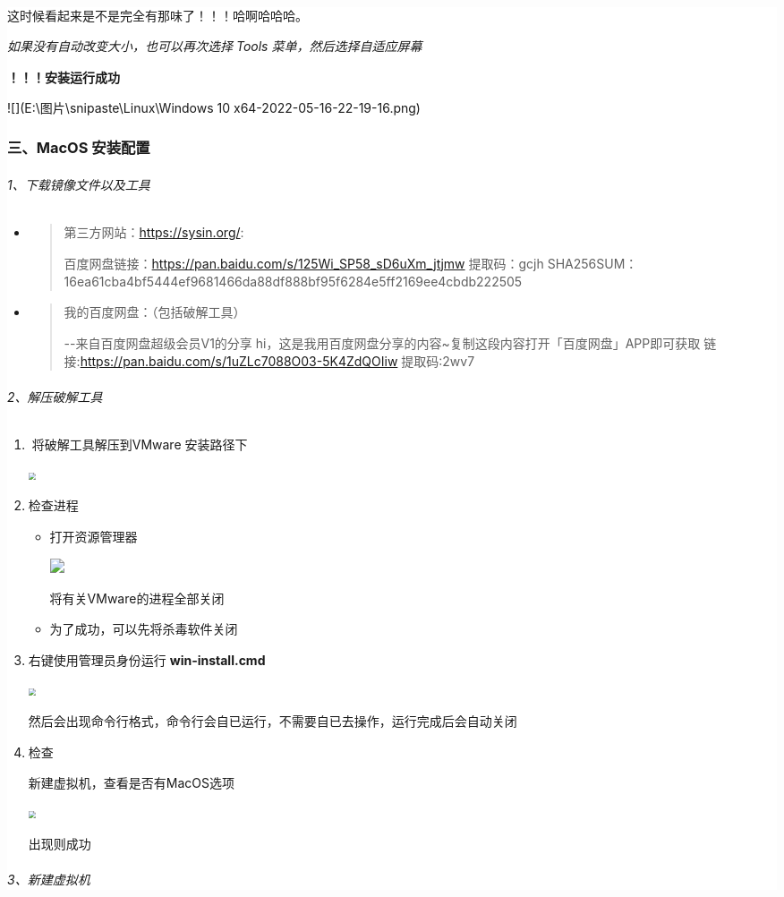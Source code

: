 这时候看起来是不是完全有那味了！！！哈啊哈哈哈。

*如果没有自动改变大小，也可以再次选择 Tools 菜单，然后选择自适应屏幕*



**！！！安装运行成功**

![](E:\图片\snipaste\Linux\Windows 10 x64-2022-05-16-22-19-16.png)

### 三、MacOS 安装配置 

###### 1、下载镜像文件以及工具

- >   第三方网站：https://sysin.org/:
  >
  > 百度网盘链接：https://pan.baidu.com/s/125Wi_SP58_sD6uXm_jtjmw 提取码：gcjh
  > SHA256SUM：16ea61cba4bf5444ef9681466da88df888bf95f6284e5ff2169ee4cbdb222505

- > 我的百度网盘：（包括破解工具）
  >
  > --来自百度网盘超级会员V1的分享
  > hi，这是我用百度网盘分享的内容~复制这段内容打开「百度网盘」APP即可获取 
  > 链接:https://pan.baidu.com/s/1uZLc7088O03-5K4ZdQOIiw 
  > 提取码:2wv7

###### 2、解压破解工具

1. ​	将破解工具解压到VMware 安装路径下

   <img src="E:\图片\snipaste\MacOS\Snipaste_2022-05-17_10-30-59.png" style="zoom:50%;" />

   

2. 检查进程

   - 打开资源管理器

     ![](E:\图片\snipaste\MacOS\Snipaste_2022-05-17_10-45-45.png)

     将有关VMware的进程全部关闭

   - 为了成功，可以先将杀毒软件关闭

3. 右键使用管理员身份运行 **win-install.cmd**

   <img src="E:\图片\snipaste\MacOS\Snipaste_2022-05-17_10-35-08.png" style="zoom:50%;" />

   然后会出现命令行格式，命令行会自已运行，不需要自已去操作，运行完成后会自动关闭

4. 检查

   新建虚拟机，查看是否有MacOS选项

   <img src="E:\图片\snipaste\MacOS\Snipaste_2022-05-17_10-56-10.png" style="zoom:50%;" />

   出现则成功

###### 3、新建虚拟机
